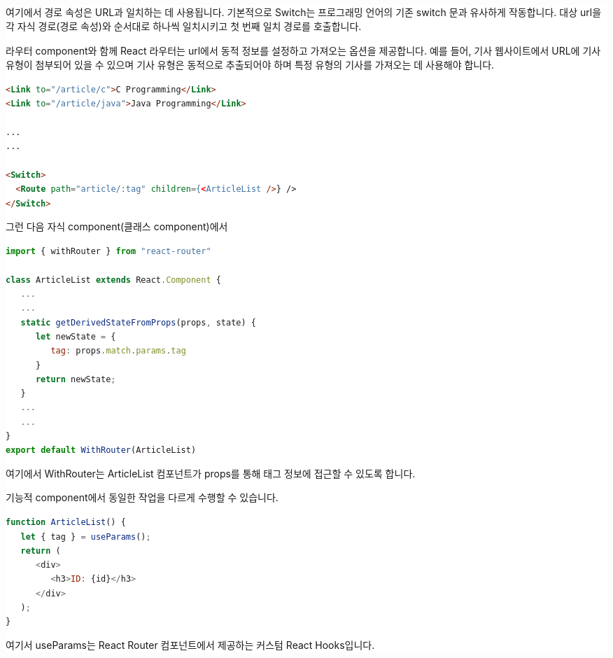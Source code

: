   여기에서 경로 속성은 URL과 일치하는 데 사용됩니다. 기본적으로 Switch는 프로그래밍 언어의 기존 switch 문과 유사하게 작동합니다. 대상 url을 각 자식 경로(경로 속성)와 순서대로 하나씩 일치시키고 첫 번째 일치 경로를 호출합니다.

  라우터 component와 함께 React 라우터는 url에서 동적 정보를 설정하고 가져오는 옵션을 제공합니다. 예를 들어, 기사 웹사이트에서 URL에 기사 유형이 첨부되어 있을 수 있으며 기사 유형은 동적으로 추출되어야 하며 특정 유형의 기사를 가져오는 데 사용해야 합니다.

  ``` html
  <Link to="/article/c">C Programming</Link>
  <Link to="/article/java">Java Programming</Link>
  
  ...
  ...
  
  <Switch>
    <Route path="article/:tag" children={<ArticleList />} />
  </Switch>
  ```

  그런 다음 자식 component(클래스 component)에서

  ``` js
  import { withRouter } from "react-router"
  
  class ArticleList extends React.Component {
     ...
     ...
     static getDerivedStateFromProps(props, state) {
        let newState = {
           tag: props.match.params.tag
        }
        return newState;
     }
     ...
     ...
  }
  export default WithRouter(ArticleList)
  ```

  여기에서 WithRouter는 ArticleList 컴포넌트가 props를 통해 태그 정보에 접근할 수 있도록 합니다.

  기능적 component에서 동일한 작업을 다르게 수행할 수 있습니다.

  ``` js
  function ArticleList() {
     let { tag } = useParams();
     return (
        <div>
           <h3>ID: {id}</h3>
        </div>
     );
  }
  ```

  여기서 useParams는 React Router 컴포넌트에서 제공하는 커스텀 React Hooks입니다.


